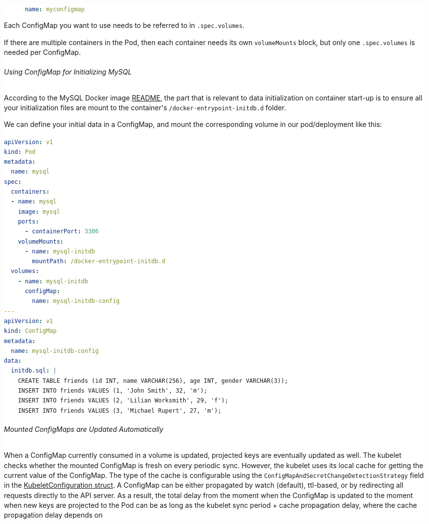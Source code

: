 ```yaml
      name: myconfigmap
```

Each ConfigMap you want to use needs to be referred to in `.spec.volumes`.

If there are multiple containers in the Pod, then each container needs its own `volumeMounts` block, but only one
`.spec.volumes` is needed per ConfigMap.

###### Using ConfigMap for Initializing MySQL

According to the MySQL Docker image [README](https://hub.docker.com/_/mysql/), the part that is relevant to data
initialization on container start-up is to ensure all your initialization files are mount to the container's
`/docker-entrypoint-initdb.d` folder.

We can define your initial data in a ConfigMap, and mount the corresponding volume in our pod/deployment like this:

```yaml
apiVersion: v1
kind: Pod
metadata:
  name: mysql
spec:
  containers:
  - name: mysql
    image: mysql        
    ports:
      - containerPort: 3306
    volumeMounts:
      - name: mysql-initdb
        mountPath: /docker-entrypoint-initdb.d
  volumes:
    - name: mysql-initdb
      configMap:
        name: mysql-initdb-config
---
apiVersion: v1
kind: ConfigMap
metadata:
  name: mysql-initdb-config
data:
  initdb.sql: |
    CREATE TABLE friends (id INT, name VARCHAR(256), age INT, gender VARCHAR(3));
    INSERT INTO friends VALUES (1, 'John Smith', 32, 'm');
    INSERT INTO friends VALUES (2, 'Lilian Worksmith', 29, 'f');
    INSERT INTO friends VALUES (3, 'Michael Rupert', 27, 'm');
```

###### Mounted ConfigMaps are Updated Automatically

When a ConfigMap currently consumed in a volume is updated, projected keys are eventually updated as well. The kubelet
checks whether the mounted ConfigMap is fresh on every periodic sync. However, the kubelet uses its local cache for
getting the current value of the ConfigMap. The type of the cache is configurable using the
`ConfigMapAndSecretChangeDetectionStrategy` field in the
[KubeletConfiguration struct](https://kubernetes.io/docs/reference/config-api/kubelet-config.v1beta1/). A ConfigMap can
be either propagated by watch (default), ttl-based, or by redirecting all requests directly to the API server. As a
result, the total delay from the moment when the ConfigMap is updated to the moment when new keys are projected to the
Pod can be as long as the kubelet sync period + cache propagation delay, where the cache propagation delay depends on